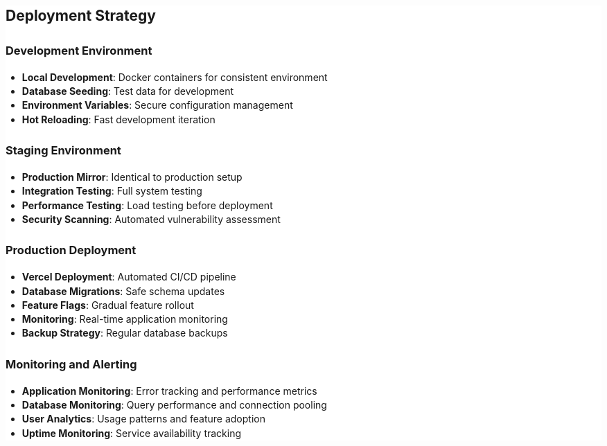 ## Deployment Strategy

### Development Environment

- **Local Development**: Docker containers for consistent environment
- **Database Seeding**: Test data for development
- **Environment Variables**: Secure configuration management
- **Hot Reloading**: Fast development iteration

### Staging Environment

- **Production Mirror**: Identical to production setup
- **Integration Testing**: Full system testing
- **Performance Testing**: Load testing before deployment
- **Security Scanning**: Automated vulnerability assessment

### Production Deployment

- **Vercel Deployment**: Automated CI/CD pipeline
- **Database Migrations**: Safe schema updates
- **Feature Flags**: Gradual feature rollout
- **Monitoring**: Real-time application monitoring
- **Backup Strategy**: Regular database backups

### Monitoring and Alerting

- **Application Monitoring**: Error tracking and performance metrics
- **Database Monitoring**: Query performance and connection pooling
- **User Analytics**: Usage patterns and feature adoption
- **Uptime Monitoring**: Service availability tracking
